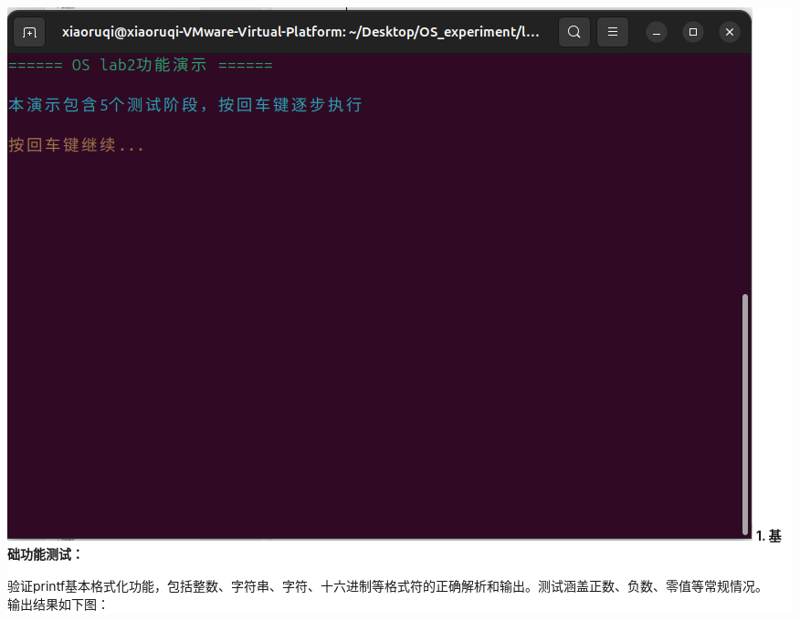  ![alt text](lab2_resource/初始.png)
  **1. 基础功能测试：**

   验证printf基本格式化功能，包括整数、字符串、字符、十六进制等格式符的正确解析和输出。测试涵盖正数、负数、零值等常规情况。  
   输出结果如下图：